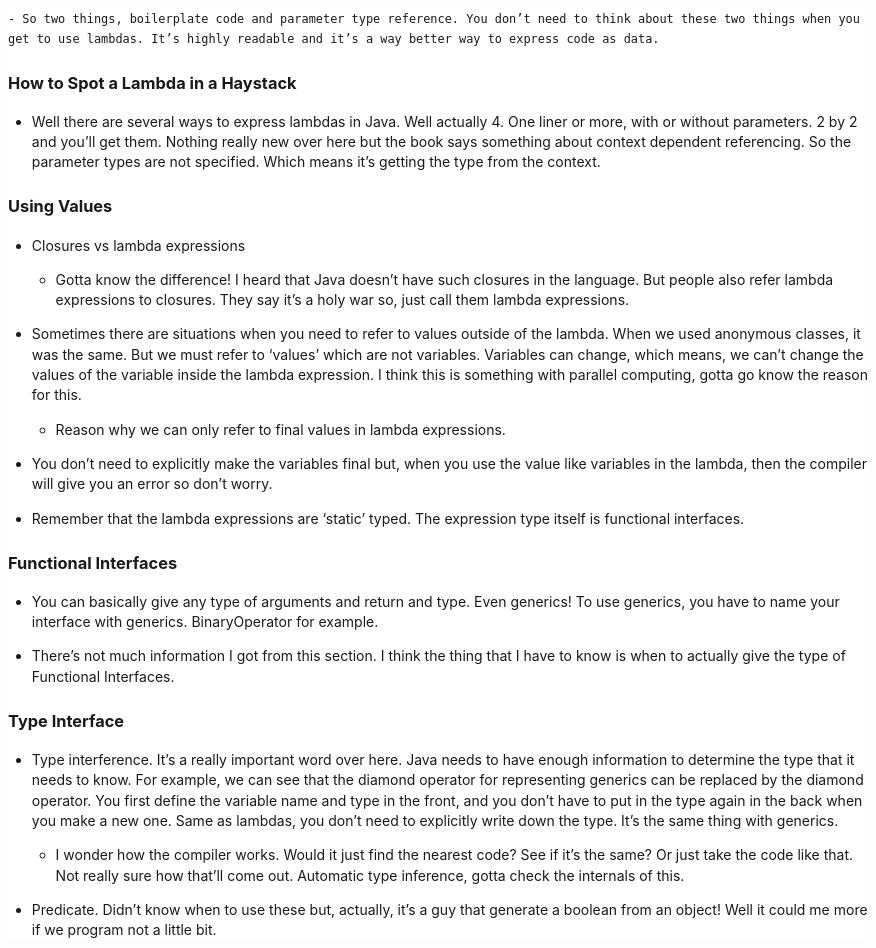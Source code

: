 	- So two things, boilerplate code and parameter type reference. You don’t need to think about these two things when you get to use lambdas. It’s highly readable and it’s a way better way to express code as data. 

### How to Spot a Lambda in a Haystack

- Well there are several ways to express lambdas in Java. Well actually 4. One liner or more, with or without parameters. 2 by 2 and you’ll get them. Nothing really new over here but the book says something about context dependent referencing. So the parameter types are not specified. Which means it’s getting the type from the context. 

### Using Values

- Closures vs lambda expressions

	- Gotta know the difference! I heard that Java doesn’t have such closures in the language. But people also refer lambda expressions to closures. They say it’s a holy war so, just call them lambda expressions.

- Sometimes there are situations when you need to refer to values outside of the lambda. When we used anonymous classes, it was the same. But we must refer to ‘values’ which are not variables. Variables can change, which means, we can’t change the values of the variable inside the lambda expression. I think this is something with parallel computing, gotta go know the reason for this.

	- Reason why we can only refer to final values in lambda expressions. 

- You don’t need to explicitly make the variables final but, when you use the value like variables in the lambda, then the compiler will give you an error so don’t worry.

- Remember that the lambda expressions are ‘static’ typed. The expression type itself is functional interfaces.

### Functional Interfaces

- You can basically give any type of arguments and return and type. Even generics! To use generics, you have to name your interface with generics. BinaryOperator<T> for example. 

- There’s not much information I got from this section. I think the thing that I have to know is when to actually give the type of Functional Interfaces.

### Type Interface

- Type interference. It’s a really important word over here. Java needs to have enough information to determine the type that it needs to know. For example, we can see that the diamond operator for representing generics can be replaced by the diamond operator. You first define the variable name and type in the front, and you don’t have to put in the type again in the back when you make a new one. Same as lambdas, you don’t need to explicitly write down the type. It’s the same thing with generics.

	- I wonder how the compiler works. Would it just find the nearest code? See if it’s the same? Or just take the code like that. Not really sure how that’ll come out. Automatic type inference, gotta check the internals of this.

- Predicate. Didn’t know when to use these but, actually, it’s a guy that generate a boolean from an object! Well it could me more if we program not a little bit.
